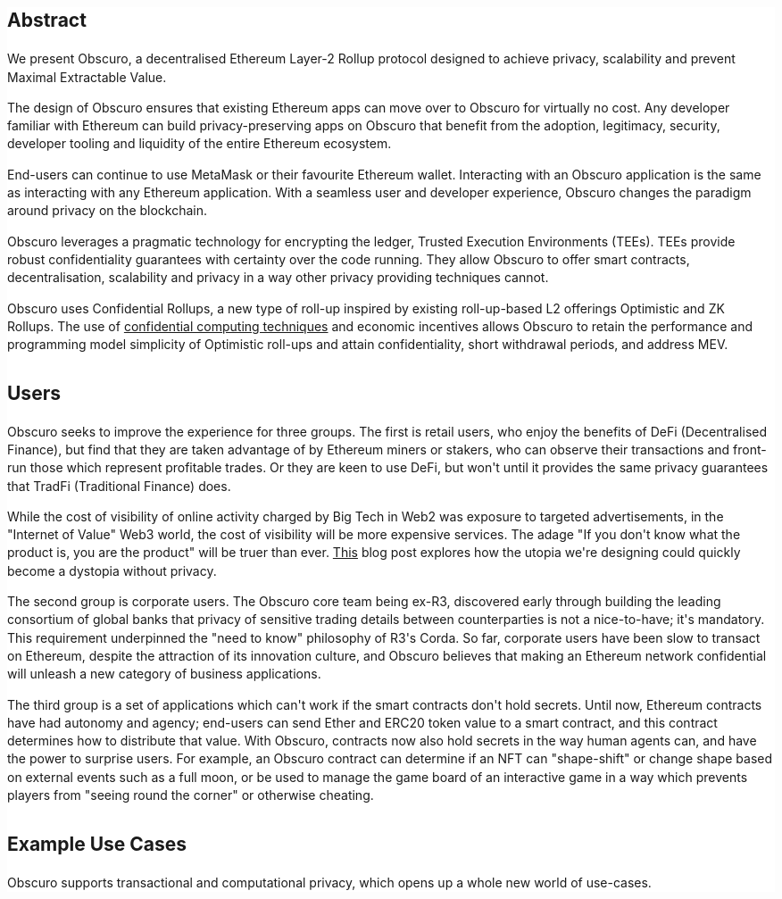 ## Abstract
We present Obscuro, a decentralised Ethereum Layer-2 Rollup protocol designed to achieve privacy, scalability and prevent Maximal Extractable Value.

The design of Obscuro ensures that existing Ethereum apps can move over to Obscuro for virtually no cost. Any developer familiar with Ethereum can build privacy-preserving apps on Obscuro that benefit from the adoption, legitimacy, security, developer tooling and liquidity of the entire Ethereum ecosystem.

End-users can continue to use MetaMask or their favourite Ethereum wallet. Interacting with an Obscuro application is the same as interacting with any Ethereum application. With a seamless user and developer experience, Obscuro changes the paradigm around privacy on the blockchain.

Obscuro leverages a pragmatic technology for encrypting the ledger, Trusted Execution Environments (TEEs). TEEs provide robust confidentiality guarantees with certainty over the code running. They allow Obscuro to offer smart contracts, decentralisation, scalability and privacy in a way other privacy providing techniques cannot.

Obscuro uses Confidential Rollups, a new type of roll-up inspired by existing roll-up-based L2 offerings Optimistic and ZK Rollups. The use of [confidential computing techniques](https://www.intel.co.uk/content/www/uk/en/security/confidential-computing.html) and economic incentives allows Obscuro to retain the performance and programming model simplicity of Optimistic roll-ups and attain confidentiality, short withdrawal periods, and address MEV.

## Users
Obscuro seeks to improve the experience for three groups. The first is retail users, who enjoy the benefits of DeFi (Decentralised Finance), but find that they are taken advantage of by Ethereum miners or stakers, who can observe their transactions and front-run those which represent profitable trades. Or they are keen to use DeFi, but won't until it provides the same privacy guarantees that TradFi (Traditional Finance) does. 

While the cost of visibility of online activity charged by Big Tech in Web2 was exposure to targeted advertisements, in the "Internet of Value" Web3 world, the cost of visibility will be more expensive services. The adage "If you don't know what the product is, you are the product" will be truer than ever. [This](https://obscuro.substack.com/p/a-day-in-the-life-of-a-blockchain) blog post explores how the utopia we're designing could quickly become a dystopia without privacy. 
  
The second group is corporate users. The Obscuro core team being ex-R3, discovered early through building the leading consortium of global banks that privacy of sensitive trading details between counterparties is not a nice-to-have; it's mandatory. This requirement underpinned the "need to know" philosophy of R3's Corda. So far, corporate users have been slow to transact on Ethereum, despite the attraction of its innovation culture, and Obscuro believes that making an Ethereum network confidential will unleash a new category of business applications.  
  
The third group is a set of applications which can't work if the smart contracts don't hold secrets. Until now, Ethereum contracts have had autonomy and agency; end-users can send Ether and ERC20 token value to a smart contract, and this contract determines how to distribute that value. With Obscuro, contracts now also hold secrets in the way human agents can, and have the power to surprise users. For example, an Obscuro contract can determine if an NFT can "shape-shift" or change shape based on external events such as a full moon, or be used to manage the game board of an interactive game in a way which prevents players from "seeing round the corner" or otherwise cheating.

## Example Use Cases
Obscuro supports transactional and computational privacy, which opens up a whole new world of use-cases.
